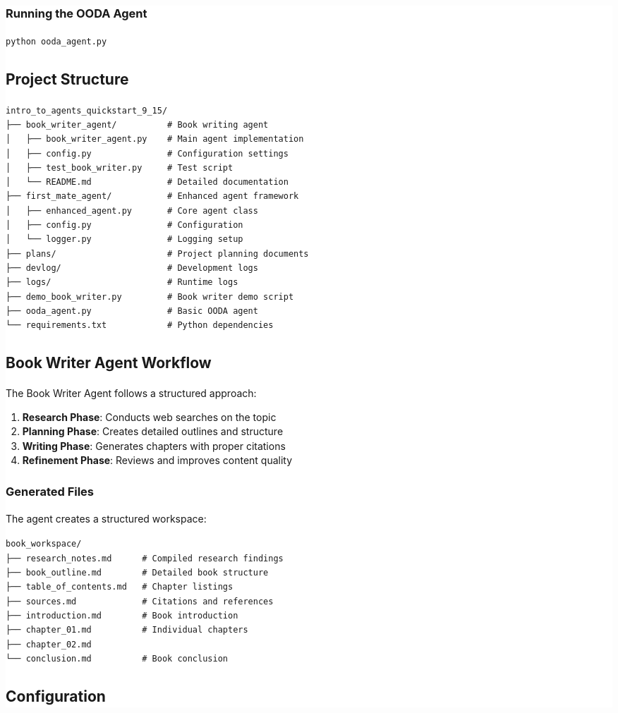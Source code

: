 ### Running the OODA Agent

```bash
python ooda_agent.py
```

## Project Structure

```
intro_to_agents_quickstart_9_15/
├── book_writer_agent/          # Book writing agent
│   ├── book_writer_agent.py    # Main agent implementation
│   ├── config.py               # Configuration settings
│   ├── test_book_writer.py     # Test script
│   └── README.md               # Detailed documentation
├── first_mate_agent/           # Enhanced agent framework
│   ├── enhanced_agent.py       # Core agent class
│   ├── config.py               # Configuration
│   └── logger.py               # Logging setup
├── plans/                      # Project planning documents
├── devlog/                     # Development logs
├── logs/                       # Runtime logs
├── demo_book_writer.py         # Book writer demo script
├── ooda_agent.py               # Basic OODA agent
└── requirements.txt            # Python dependencies
```

## Book Writer Agent Workflow

The Book Writer Agent follows a structured approach:

1. **Research Phase**: Conducts web searches on the topic
2. **Planning Phase**: Creates detailed outlines and structure
3. **Writing Phase**: Generates chapters with proper citations
4. **Refinement Phase**: Reviews and improves content quality

### Generated Files

The agent creates a structured workspace:

```
book_workspace/
├── research_notes.md      # Compiled research findings
├── book_outline.md        # Detailed book structure
├── table_of_contents.md   # Chapter listings
├── sources.md             # Citations and references
├── introduction.md        # Book introduction
├── chapter_01.md          # Individual chapters
├── chapter_02.md
└── conclusion.md          # Book conclusion
```

## Configuration
